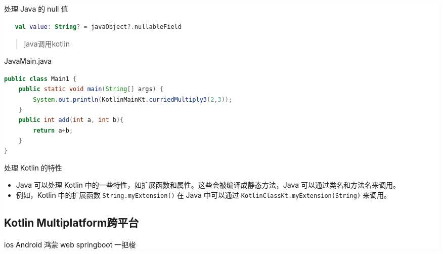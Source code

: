 处理 Java 的 null 值

```kotlin
   val value: String? = javaObject?.nullableField
```



> java调用kotlin

JavaMain.java

```java
public class Main1 {
    public static void main(String[] args) {
        System.out.println(KotlinMainKt.curriedMultiply3(2,3));
    }
    public int add(int a, int b){
        return a+b;
    }
}

```

处理 Kotlin 的特性

- Java 可以处理 Kotlin 中的一些特性，如扩展函数和属性。这些会被编译成静态方法，Java 可以通过类名和方法名来调用。
- 例如，Kotlin 中的扩展函数 `String.myExtension()` 在 Java 中可以通过 `KotlinClassKt.myExtension(String)` 来调用。





## Kotlin Multiplatform跨平台

ios Android 鸿蒙 web springboot 一把梭